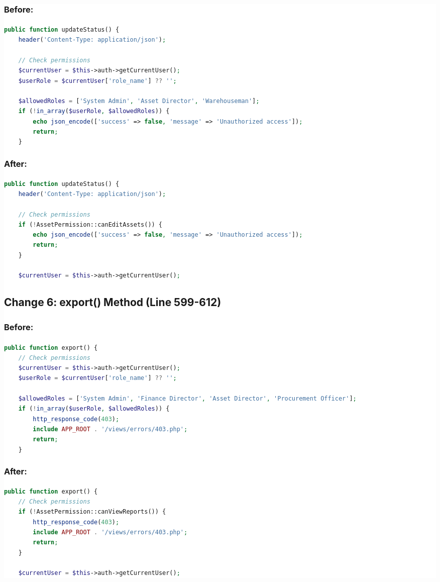 ### Before:
```php
public function updateStatus() {
    header('Content-Type: application/json');

    // Check permissions
    $currentUser = $this->auth->getCurrentUser();
    $userRole = $currentUser['role_name'] ?? '';

    $allowedRoles = ['System Admin', 'Asset Director', 'Warehouseman'];
    if (!in_array($userRole, $allowedRoles)) {
        echo json_encode(['success' => false, 'message' => 'Unauthorized access']);
        return;
    }
```

### After:
```php
public function updateStatus() {
    header('Content-Type: application/json');

    // Check permissions
    if (!AssetPermission::canEditAssets()) {
        echo json_encode(['success' => false, 'message' => 'Unauthorized access']);
        return;
    }

    $currentUser = $this->auth->getCurrentUser();
```

## Change 6: export() Method (Line 599-612)

### Before:
```php
public function export() {
    // Check permissions
    $currentUser = $this->auth->getCurrentUser();
    $userRole = $currentUser['role_name'] ?? '';

    $allowedRoles = ['System Admin', 'Finance Director', 'Asset Director', 'Procurement Officer'];
    if (!in_array($userRole, $allowedRoles)) {
        http_response_code(403);
        include APP_ROOT . '/views/errors/403.php';
        return;
    }
```

### After:
```php
public function export() {
    // Check permissions
    if (!AssetPermission::canViewReports()) {
        http_response_code(403);
        include APP_ROOT . '/views/errors/403.php';
        return;
    }

    $currentUser = $this->auth->getCurrentUser();
```
